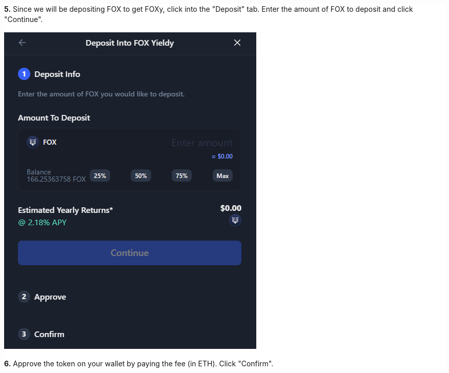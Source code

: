 **5.** Since we will be depositing FOX to get FOXy, click into the "Deposit" tab. Enter the amount of FOX to deposit and click "Continue".

![](<../../.gitbook/assets/image (132).png>)

**6.** Approve the token on your wallet by paying the fee (in ETH). Click "Confirm".
